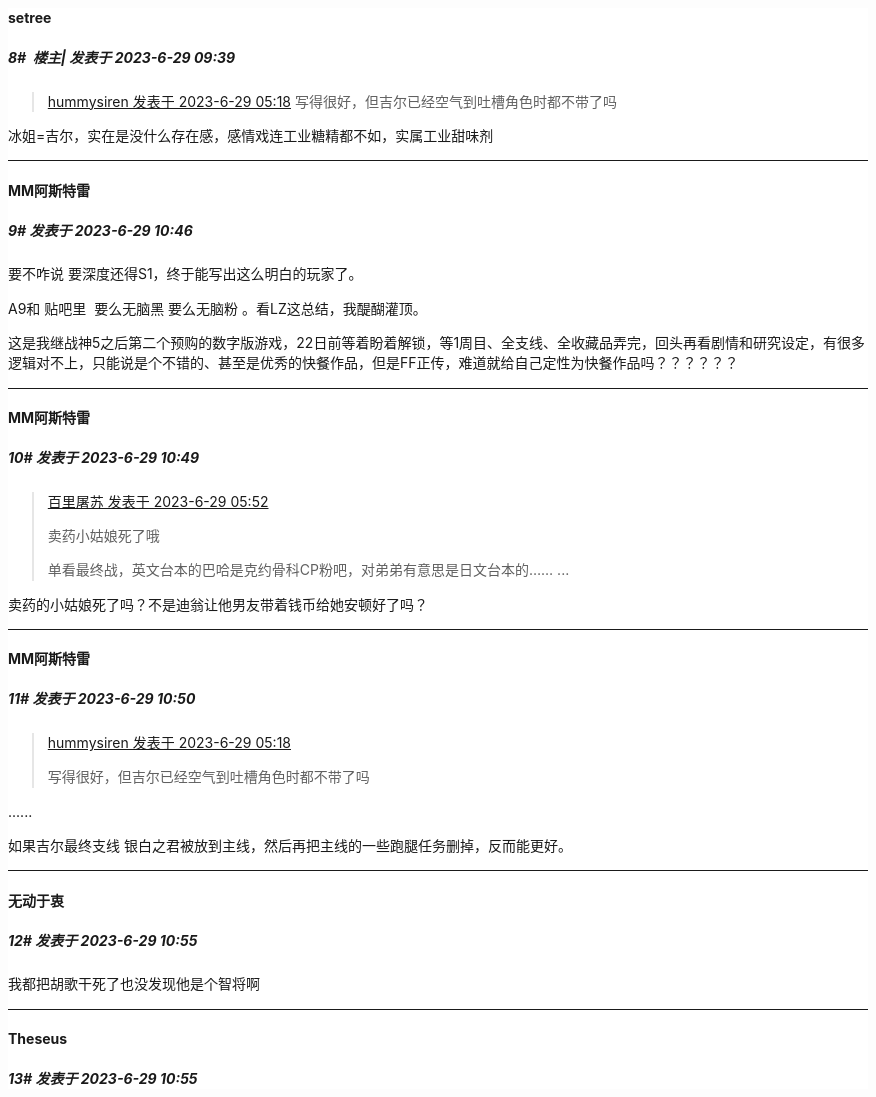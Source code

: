 ####  setree  
##### 8#         楼主| 发表于 2023-6-29 09:39

<blockquote><a href="httphttps://bbs.saraba1st.com/2b/forum.php?mod=redirect&amp;goto=findpost&amp;pid=61472795&amp;ptid=2142134" target="_blank">hummysiren 发表于 2023-6-29 05:18</a>
写得很好，但吉尔已经空气到吐槽角色时都不带了吗</blockquote>
冰姐=吉尔，实在是没什么存在感，感情戏连工业糖精都不如，实属工业甜味剂

*****

####  MM阿斯特雷  
##### 9#       发表于 2023-6-29 10:46

要不咋说 要深度还得S1，终于能写出这么明白的玩家了。

A9和 贴吧里  要么无脑黑 要么无脑粉 。看LZ这总结，我醍醐灌顶。

这是我继战神5之后第二个预购的数字版游戏，22日前等着盼着解锁，等1周目、全支线、全收藏品弄完，回头再看剧情和研究设定，有很多逻辑对不上，只能说是个不错的、甚至是优秀的快餐作品，但是FF正传，难道就给自己定性为快餐作品吗？？？？？？

*****

####  MM阿斯特雷  
##### 10#       发表于 2023-6-29 10:49

<blockquote><a href="httphttps://bbs.saraba1st.com/2b/forum.php?mod=redirect&amp;goto=findpost&amp;pid=61472814&amp;ptid=2142134" target="_blank">百里屠苏 发表于 2023-6-29 05:52</a>

卖药小姑娘死了哦

单看最终战，英文台本的巴哈是克约骨科CP粉吧，对弟弟有意思是日文台本的…… ...</blockquote>
卖药的小姑娘死了吗？不是迪翁让他男友带着钱币给她安顿好了吗？

*****

####  MM阿斯特雷  
##### 11#       发表于 2023-6-29 10:50

<blockquote><a href="httphttps://bbs.saraba1st.com/2b/forum.php?mod=redirect&amp;goto=findpost&amp;pid=61472795&amp;ptid=2142134" target="_blank">hummysiren 发表于 2023-6-29 05:18</a>

写得很好，但吉尔已经空气到吐槽角色时都不带了吗</blockquote>
......

如果吉尔最终支线 银白之君被放到主线，然后再把主线的一些跑腿任务删掉，反而能更好。

*****

####  无动于衷  
##### 12#       发表于 2023-6-29 10:55

我都把胡歌干死了也没发现他是个智将啊

*****

####  Theseus  
##### 13#       发表于 2023-6-29 10:55
